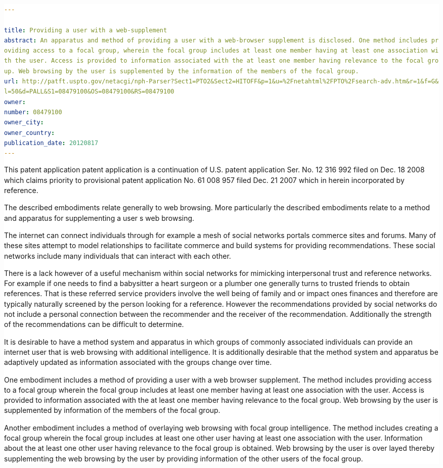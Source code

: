 ```yaml
---

title: Providing a user with a web-supplement
abstract: An apparatus and method of providing a user with a web-browser supplement is disclosed. One method includes providing access to a focal group, wherein the focal group includes at least one member having at least one association with the user. Access is provided to information associated with the at least one member having relevance to the focal group. Web browsing by the user is supplemented by the information of the members of the focal group.
url: http://patft.uspto.gov/netacgi/nph-Parser?Sect1=PTO2&Sect2=HITOFF&p=1&u=%2Fnetahtml%2FPTO%2Fsearch-adv.htm&r=1&f=G&l=50&d=PALL&S1=08479100&OS=08479100&RS=08479100
owner: 
number: 08479100
owner_city: 
owner_country: 
publication_date: 20120817
---
```

This patent application patent application is a continuation of U.S. patent application Ser. No. 12 316 992 filed on Dec. 18 2008 which claims priority to provisional patent application No. 61 008 957 filed Dec. 21 2007 which in herein incorporated by reference.

The described embodiments relate generally to web browsing. More particularly the described embodiments relate to a method and apparatus for supplementing a user s web browsing.

The internet can connect individuals through for example a mesh of social networks portals commerce sites and forums. Many of these sites attempt to model relationships to facilitate commerce and build systems for providing recommendations. These social networks include many individuals that can interact with each other.

There is a lack however of a useful mechanism within social networks for mimicking interpersonal trust and reference networks. For example if one needs to find a babysitter a heart surgeon or a plumber one generally turns to trusted friends to obtain references. That is these referred service providers involve the well being of family and or impact ones finances and therefore are typically naturally screened by the person looking for a reference. However the recommendations provided by social networks do not include a personal connection between the recommender and the receiver of the recommendation. Additionally the strength of the recommendations can be difficult to determine.

It is desirable to have a method system and apparatus in which groups of commonly associated individuals can provide an internet user that is web browsing with additional intelligence. It is additionally desirable that the method system and apparatus be adaptively updated as information associated with the groups change over time.

One embodiment includes a method of providing a user with a web browser supplement. The method includes providing access to a focal group wherein the focal group includes at least one member having at least one association with the user. Access is provided to information associated with the at least one member having relevance to the focal group. Web browsing by the user is supplemented by information of the members of the focal group.

Another embodiment includes a method of overlaying web browsing with focal group intelligence. The method includes creating a focal group wherein the focal group includes at least one other user having at least one association with the user. Information about the at least one other user having relevance to the focal group is obtained. Web browsing by the user is over layed thereby supplementing the web browsing by the user by providing information of the other users of the focal group.
